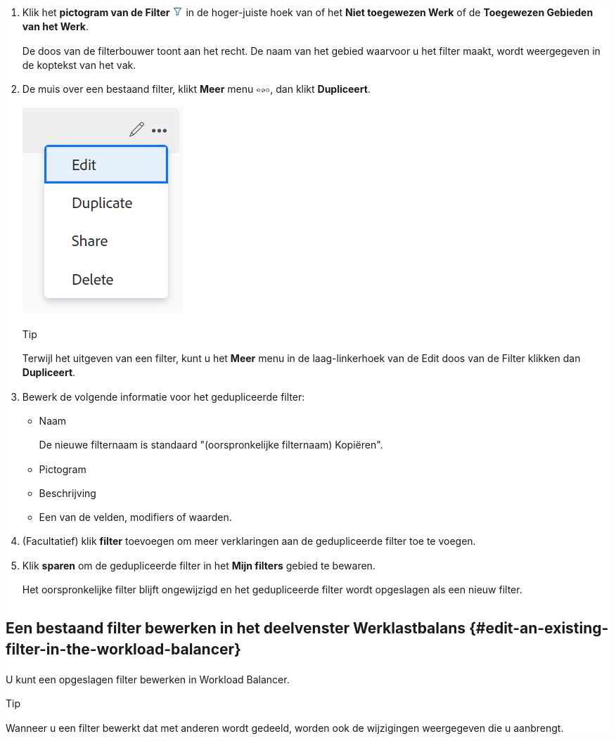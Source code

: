 1. Klik het **pictogram van de Filter** ![](assets/filter-icon.png) in de hoger-juiste hoek van of het **Niet toegewezen Werk** of de **Toegewezen Gebieden van het Werk**.

   De doos van de filterbouwer toont aan het recht. De naam van het gebied waarvoor u het filter maakt, wordt weergegeven in de koptekst van het vak.

1. De muis over een bestaand filter, klikt **Meer** menu ![](assets/more-menu.png), dan klikt **Dupliceert**.

   ![](assets/filter-more-menu-options-wb.png)

   >[!TIP]
   >
   > Terwijl het uitgeven van een filter, kunt u het **Meer** menu in de laag-linkerhoek van de Edit doos van de Filter klikken dan **Dupliceert**.

1. Bewerk de volgende informatie voor het gedupliceerde filter:

   * Naam

     De nieuwe filternaam is standaard &quot;(oorspronkelijke filternaam) Kopiëren&quot;.

   * Pictogram
   * Beschrijving
   * Een van de velden, modifiers of waarden.

1. (Facultatief) klik **filter** toevoegen om meer verklaringen aan de gedupliceerde filter toe te voegen.
1. Klik **sparen** om de gedupliceerde filter in het **Mijn filters** gebied te bewaren.

   Het oorspronkelijke filter blijft ongewijzigd en het gedupliceerde filter wordt opgeslagen als een nieuw filter.

## Een bestaand filter bewerken in het deelvenster Werklastbalans {#edit-an-existing-filter-in-the-workload-balancer}

U kunt een opgeslagen filter bewerken in Workload Balancer.

>[!TIP]
>
>Wanneer u een filter bewerkt dat met anderen wordt gedeeld, worden ook de wijzigingen weergegeven die u aanbrengt.
